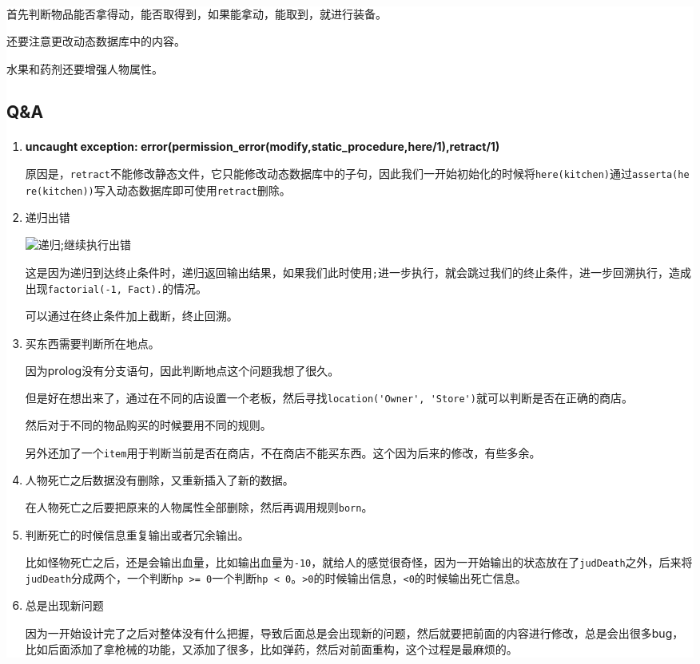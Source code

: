 首先判断物品能否拿得动，能否取得到，如果能拿动，能取到，就进行装备。

还要注意更改动态数据库中的内容。

水果和药剂还要增强人物属性。


## Q&A

1. **uncaught exception: error(permission_error(modify,static_procedure,here/1),retract/1)**

   原因是，`retract`不能修改静态文件，它只能修改动态数据库中的子句，因此我们一开始初始化的时候将`here(kitchen)`通过`asserta(here(kitchen))`写入动态数据库即可使用`retract`删除。
   
2. 递归出错

   ![递归;继续执行出错](E:\Catalog\VitalFiles\Study\Projects\Prolog\img\递归;继续执行出错.png)

   这是因为递归到达终止条件时，递归返回输出结果，如果我们此时使用`;`进一步执行，就会跳过我们的终止条件，进一步回溯执行，造成出现`factorial(-1, Fact).`的情况。

   可以通过在终止条件加上截断，终止回溯。
   
3. 买东西需要判断所在地点。

   因为prolog没有分支语句，因此判断地点这个问题我想了很久。

   但是好在想出来了，通过在不同的店设置一个老板，然后寻找`location('Owner', 'Store')`就可以判断是否在正确的商店。

   然后对于不同的物品购买的时候要用不同的规则。

   另外还加了一个`item`用于判断当前是否在商店，不在商店不能买东西。这个因为后来的修改，有些多余。

4. 人物死亡之后数据没有删除，又重新插入了新的数据。

   在人物死亡之后要把原来的人物属性全部删除，然后再调用规则`born`。

5. 判断死亡的时候信息重复输出或者冗余输出。

   比如怪物死亡之后，还是会输出血量，比如输出血量为`-10`，就给人的感觉很奇怪，因为一开始输出的状态放在了`judDeath`之外，后来将`judDeath`分成两个，一个判断`hp >= 0`一个判断`hp < 0`。`>0`的时候输出信息，`<0`的时候输出死亡信息。

6. 总是出现新问题

   因为一开始设计完了之后对整体没有什么把握，导致后面总是会出现新的问题，然后就要把前面的内容进行修改，总是会出很多bug，比如后面添加了拿枪械的功能，又添加了很多，比如弹药，然后对前面重构，这个过程是最麻烦的。
